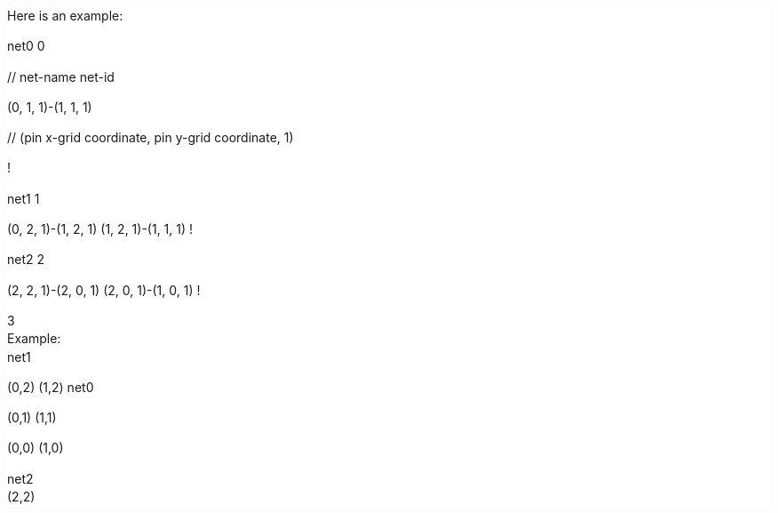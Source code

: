 Here is an example:

</div>
</div>
<div class="section">
<div class="layoutArea">
<div class="column">
net0 0

// net-name net-id

(0, 1, 1)-(1, 1, 1)

// (pin x-grid coordinate, pin y-grid coordinate, 1)

!

net1 1

(0, 2, 1)-(1, 2, 1) (1, 2, 1)-(1, 1, 1) !

net2 2

(2, 2, 1)-(2, 0, 1) (2, 0, 1)-(1, 0, 1) !

</div>
</div>
</div>
<div class="layoutArea">
<div class="column">
3

</div>
</div>
</div>
<div class="page" title="Page 4">
<div class="section">
<div class="layoutArea">
<div class="column">
Example:

</div>
</div>
<div class="layoutArea">
<div class="column">
net1

(0,2) (1,2) net0

(0,1) (1,1)

(0,0) (1,0)

</div>
<div class="column">
net2

</div>
<div class="column">
(2,2)
